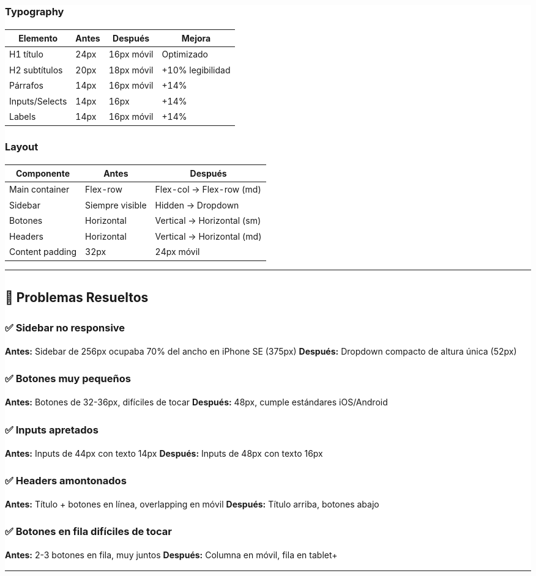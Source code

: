 ### Typography
| Elemento | Antes | Después | Mejora |
|----------|-------|---------|--------|
| H1 título | 24px | 16px móvil | Optimizado |
| H2 subtítulos | 20px | 18px móvil | +10% legibilidad |
| Párrafos | 14px | 16px móvil | +14% |
| Inputs/Selects | 14px | 16px | +14% |
| Labels | 14px | 16px móvil | +14% |

### Layout
| Componente | Antes | Después |
|------------|-------|---------|
| Main container | Flex-row | Flex-col → Flex-row (md) |
| Sidebar | Siempre visible | Hidden → Dropdown |
| Botones | Horizontal | Vertical → Horizontal (sm) |
| Headers | Horizontal | Vertical → Horizontal (md) |
| Content padding | 32px | 24px móvil |

---

## 🎯 Problemas Resueltos

### ✅ Sidebar no responsive
**Antes:** Sidebar de 256px ocupaba 70% del ancho en iPhone SE (375px)
**Después:** Dropdown compacto de altura única (52px)

### ✅ Botones muy pequeños
**Antes:** Botones de 32-36px, difíciles de tocar
**Después:** 48px, cumple estándares iOS/Android

### ✅ Inputs apretados
**Antes:** Inputs de 44px con texto 14px
**Después:** Inputs de 48px con texto 16px

### ✅ Headers amontonados
**Antes:** Título + botones en línea, overlapping en móvil
**Después:** Título arriba, botones abajo

### ✅ Botones en fila difíciles de tocar
**Antes:** 2-3 botones en fila, muy juntos
**Después:** Columna en móvil, fila en tablet+

---